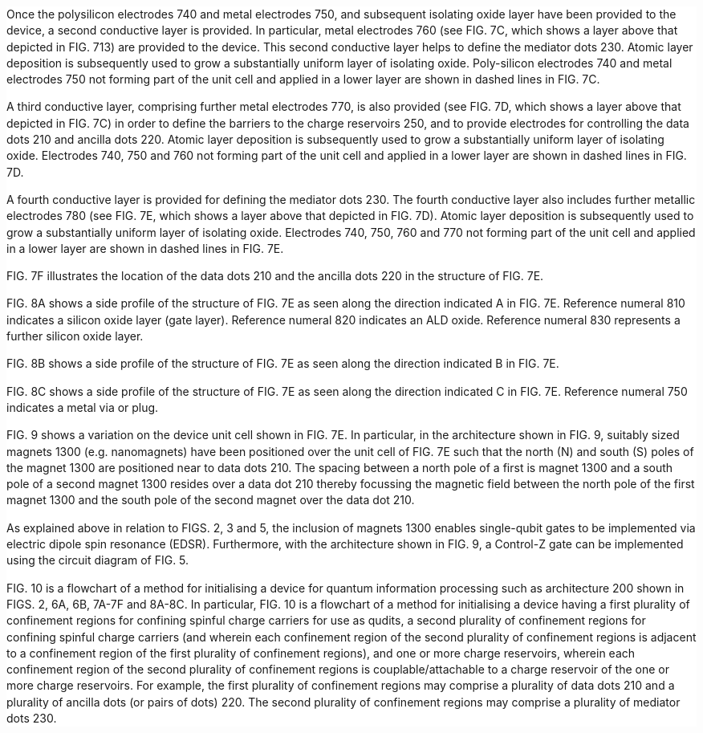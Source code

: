 Once the polysilicon electrodes 740 and metal electrodes 750, and subsequent isolating oxide layer have been provided to the device, a second conductive layer is provided. In particular, metal electrodes 760 (see FIG. 7C, which shows a layer above that depicted in FIG. 713) are provided to the device. This second conductive layer helps to define the mediator dots 230. Atomic layer deposition is subsequently used to grow a substantially uniform layer of isolating oxide. Poly-silicon electrodes 740 and metal electrodes 750 not forming part of the unit cell and applied in a lower layer are shown in dashed lines in FIG. 7C.

A third conductive layer, comprising further metal electrodes 770, is also provided (see FIG. 7D, which shows a layer above that depicted in FIG. 7C) in order to define the barriers to the charge reservoirs 250, and to provide electrodes for controlling the data dots 210 and ancilla dots 220. Atomic layer deposition is subsequently used to grow a substantially uniform layer of isolating oxide. Electrodes 740, 750 and 760 not forming part of the unit cell and applied in a lower layer are shown in dashed lines in FIG. 7D.

A fourth conductive layer is provided for defining the mediator dots 230. The fourth conductive layer also includes further metallic electrodes 780 (see FIG. 7E, which shows a layer above that depicted in FIG. 7D). Atomic layer deposition is subsequently used to grow a substantially uniform layer of isolating oxide. Electrodes 740, 750, 760 and 770 not forming part of the unit cell and applied in a lower layer are shown in dashed lines in FIG. 7E.

FIG. 7F illustrates the location of the data dots 210 and the ancilla dots 220 in the structure of FIG. 7E.

FIG. 8A shows a side profile of the structure of FIG. 7E as seen along the direction indicated A in FIG. 7E. Reference numeral 810 indicates a silicon oxide layer (gate layer). Reference numeral 820 indicates an ALD oxide. Reference numeral 830 represents a further silicon oxide layer.

FIG. 8B shows a side profile of the structure of FIG. 7E as seen along the direction indicated B in FIG. 7E.

FIG. 8C shows a side profile of the structure of FIG. 7E as seen along the direction indicated C in FIG. 7E. Reference numeral 750 indicates a metal via or plug.

FIG. 9 shows a variation on the device unit cell shown in FIG. 7E. In particular, in the architecture shown in FIG. 9, suitably sized magnets 1300 (e.g. nanomagnets) have been positioned over the unit cell of FIG. 7E such that the north (N) and south (S) poles of the magnet 1300 are positioned near to data dots 210. The spacing between a north pole of a first is magnet 1300 and a south pole of a second magnet 1300 resides over a data dot 210 thereby focussing the magnetic field between the north pole of the first magnet 1300 and the south pole of the second magnet over the data dot 210.

As explained above in relation to FIGS. 2, 3 and 5, the inclusion of magnets 1300 enables single-qubit gates to be implemented via electric dipole spin resonance (EDSR). Furthermore, with the architecture shown in FIG. 9, a Control-Z gate can be implemented using the circuit diagram of FIG. 5.

FIG. 10 is a flowchart of a method for initialising a device for quantum information processing such as architecture 200 shown in FIGS. 2, 6A, 6B, 7A-7F and 8A-8C. In particular, FIG. 10 is a flowchart of a method for initialising a device having a first plurality of confinement regions for confining spinful charge carriers for use as qudits, a second plurality of confinement regions for confining spinful charge carriers (and wherein each confinement region of the second plurality of confinement regions is adjacent to a confinement region of the first plurality of confinement regions), and one or more charge reservoirs, wherein each confinement region of the second plurality of confinement regions is couplable/attachable to a charge reservoir of the one or more charge reservoirs. For example, the first plurality of confinement regions may comprise a plurality of data dots 210 and a plurality of ancilla dots (or pairs of dots) 220. The second plurality of confinement regions may comprise a plurality of mediator dots 230.
